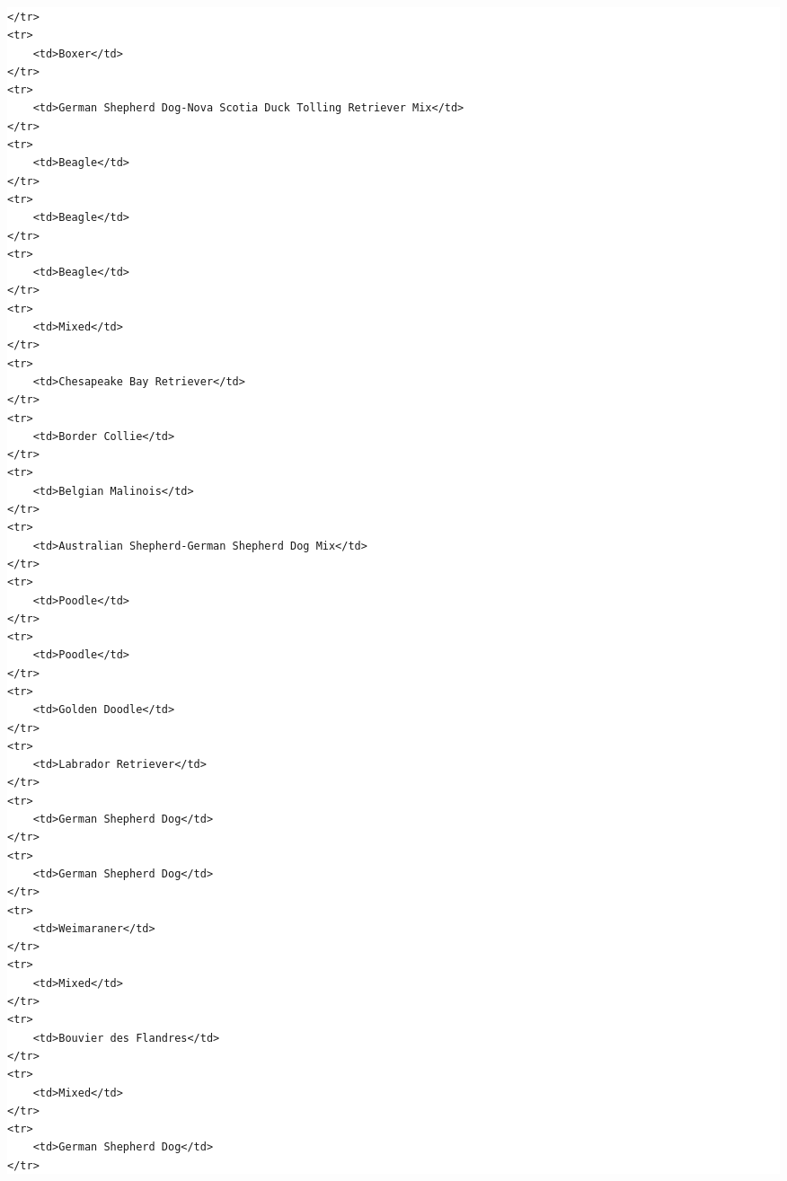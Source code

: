     </tr>
    <tr>
        <td>Boxer</td>
    </tr>
    <tr>
        <td>German Shepherd Dog-Nova Scotia Duck Tolling Retriever Mix</td>
    </tr>
    <tr>
        <td>Beagle</td>
    </tr>
    <tr>
        <td>Beagle</td>
    </tr>
    <tr>
        <td>Beagle</td>
    </tr>
    <tr>
        <td>Mixed</td>
    </tr>
    <tr>
        <td>Chesapeake Bay Retriever</td>
    </tr>
    <tr>
        <td>Border Collie</td>
    </tr>
    <tr>
        <td>Belgian Malinois</td>
    </tr>
    <tr>
        <td>Australian Shepherd-German Shepherd Dog Mix</td>
    </tr>
    <tr>
        <td>Poodle</td>
    </tr>
    <tr>
        <td>Poodle</td>
    </tr>
    <tr>
        <td>Golden Doodle</td>
    </tr>
    <tr>
        <td>Labrador Retriever</td>
    </tr>
    <tr>
        <td>German Shepherd Dog</td>
    </tr>
    <tr>
        <td>German Shepherd Dog</td>
    </tr>
    <tr>
        <td>Weimaraner</td>
    </tr>
    <tr>
        <td>Mixed</td>
    </tr>
    <tr>
        <td>Bouvier des Flandres</td>
    </tr>
    <tr>
        <td>Mixed</td>
    </tr>
    <tr>
        <td>German Shepherd Dog</td>
    </tr>